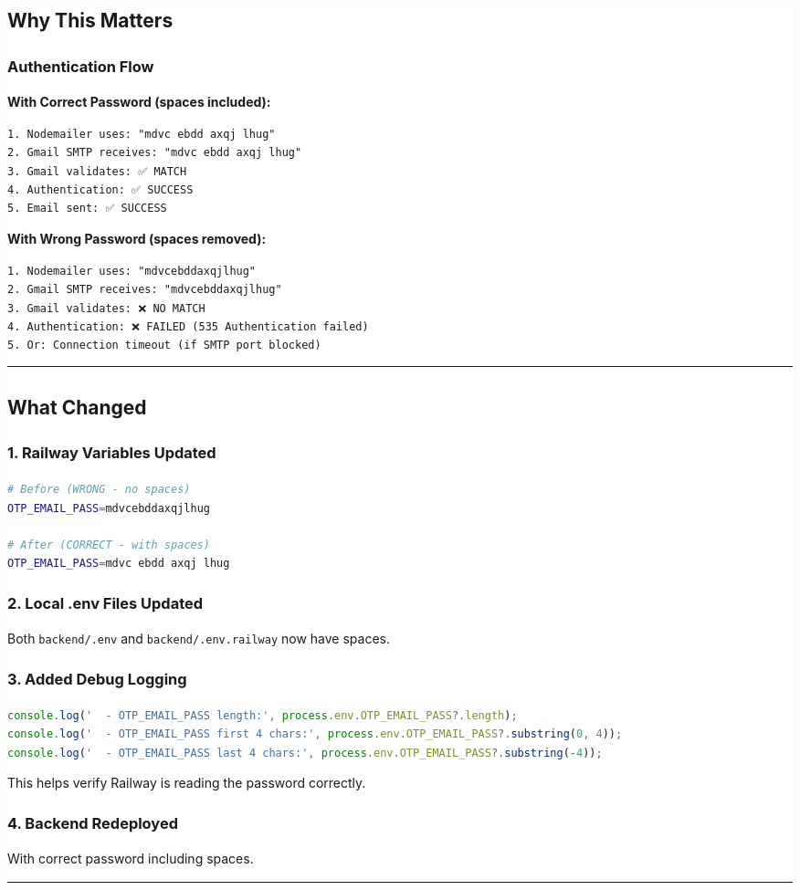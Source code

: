 
## Why This Matters

### Authentication Flow

**With Correct Password (spaces included):**
```
1. Nodemailer uses: "mdvc ebdd axqj lhug"
2. Gmail SMTP receives: "mdvc ebdd axqj lhug"
3. Gmail validates: ✅ MATCH
4. Authentication: ✅ SUCCESS
5. Email sent: ✅ SUCCESS
```

**With Wrong Password (spaces removed):**
```
1. Nodemailer uses: "mdvcebddaxqjlhug"
2. Gmail SMTP receives: "mdvcebddaxqjlhug"
3. Gmail validates: ❌ NO MATCH
4. Authentication: ❌ FAILED (535 Authentication failed)
5. Or: Connection timeout (if SMTP port blocked)
```

---

## What Changed

### 1. Railway Variables Updated
```bash
# Before (WRONG - no spaces)
OTP_EMAIL_PASS=mdvcebddaxqjlhug

# After (CORRECT - with spaces)
OTP_EMAIL_PASS=mdvc ebdd axqj lhug
```

### 2. Local .env Files Updated
Both `backend/.env` and `backend/.env.railway` now have spaces.

### 3. Added Debug Logging
```javascript
console.log('  - OTP_EMAIL_PASS length:', process.env.OTP_EMAIL_PASS?.length);
console.log('  - OTP_EMAIL_PASS first 4 chars:', process.env.OTP_EMAIL_PASS?.substring(0, 4));
console.log('  - OTP_EMAIL_PASS last 4 chars:', process.env.OTP_EMAIL_PASS?.substring(-4));
```

This helps verify Railway is reading the password correctly.

### 4. Backend Redeployed
With correct password including spaces.

---
